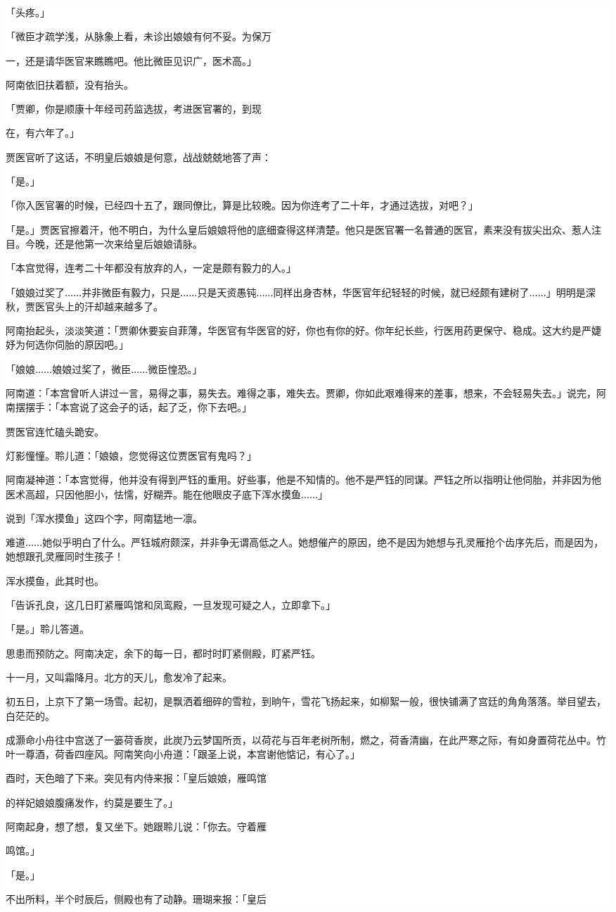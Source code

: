 「头疼。」

「微臣才疏学浅，从脉象上看，未诊出娘娘有何不妥。为保万

一，还是请华医官来瞧瞧吧。他比微臣见识广，医术高。」

阿南依旧扶着额，没有抬头。

「贾卿，你是顺康十年经司药监选拔，考进医官署的，到现

在，有六年了。」

贾医官听了这话，不明皇后娘娘是何意，战战兢兢地答了声：

「是。」

「你入医官署的时候，已经四十五了，跟同僚比，算是比较晚。因为你连考了二十年，才通过选拔，对吧？」

「是。」贾医官擦着汗，他不明白，为什么皇后娘娘将他的底细查得这样清楚。他只是医官署一名普通的医官，素来没有拔尖出众、惹人注目。今晚，还是他第一次来给皇后娘娘请脉。

「本宫觉得，连考二十年都没有放弃的人，一定是颇有毅力的人。」

「娘娘过奖了……并非微臣有毅力，只是……只是天资愚钝……同样出身杏林，华医官年纪轻轻的时候，就已经颇有建树了……」明明是深秋，贾医官头上的汗却越来越多了。

阿南抬起头，淡淡笑道：「贾卿休要妄自菲薄，华医官有华医官的好，你也有你的好。你年纪长些，行医用药更保守、稳成。这大约是严婕妤为何选你伺胎的原因吧。」

「娘娘……娘娘过奖了，微臣……微臣惶恐。」

阿南道：「本宫曾听人讲过一言，易得之事，易失去。难得之事，难失去。贾卿，你如此艰难得来的差事，想来，不会轻易失去。」说完，阿南摆摆手：「本宫说了这会子的话，起了乏，你下去吧。」

贾医官连忙磕头跪安。

灯影憧憧。聆儿道：「娘娘，您觉得这位贾医官有鬼吗？」

阿南凝神道：「本宫觉得，他并没有得到严钰的重用。好些事，他是不知情的。他不是严钰的同谋。严钰之所以指明让他伺胎，并非因为他医术高超，只因他胆小，怯懦，好糊弄。能在他眼皮子底下浑水摸鱼……」

说到「浑水摸鱼」这四个字，阿南猛地一凛。

难道……她似乎明白了什么。严钰城府颇深，并非争无谓高低之人。她想催产的原因，绝不是因为她想与孔灵雁抢个齿序先后，而是因为，她想跟孔灵雁同时生孩子！

浑水摸鱼，此其时也。

「告诉孔良，这几日盯紧雁鸣馆和凤鸾殿，一旦发现可疑之人，立即拿下。」

「是。」聆儿答道。

思患而预防之。阿南决定，余下的每一日，都时时盯紧侧殿，盯紧严钰。

十一月，又叫霜降月。北方的天儿，愈发冷了起来。

初五日，上京下了第一场雪。起初，是飘洒着细碎的雪粒，到晌午，雪花飞扬起来，如柳絮一般，很快铺满了宫廷的角角落落。举目望去，白茫茫的。

成灏命小舟往中宫送了一篓荷香炭，此炭乃云梦国所贡，以荷花与百年老树所制，燃之，荷香清幽，在此严寒之际，有如身置荷花丛中。竹叶一尊酒，荷香四座风。阿南笑向小舟道：「跟圣上说，本宫谢他惦记，有心了。」

酉时，天色暗了下来。突见有内侍来报：「皇后娘娘，雁鸣馆

的祥妃娘娘腹痛发作，约莫是要生了。」

阿南起身，想了想，复又坐下。她跟聆儿说：「你去。守着雁

鸣馆。」

「是。」

不出所料，半个时辰后，侧殿也有了动静。珊瑚来报：「皇后
